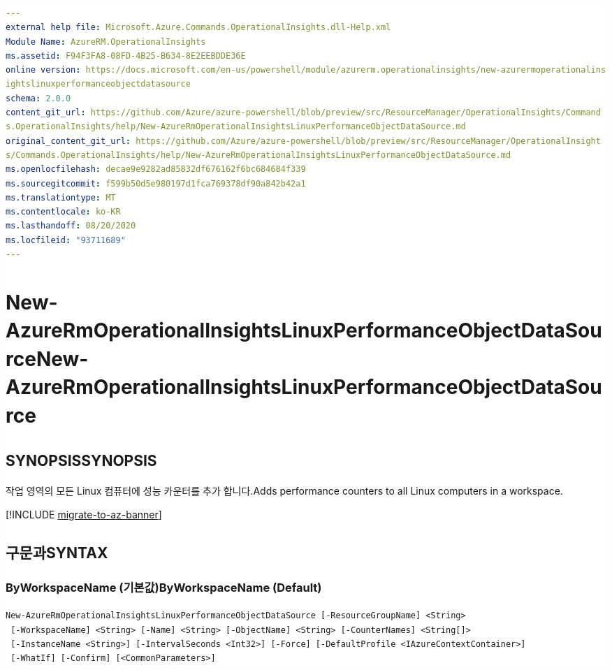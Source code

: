 ```yaml
---
external help file: Microsoft.Azure.Commands.OperationalInsights.dll-Help.xml
Module Name: AzureRM.OperationalInsights
ms.assetid: F94F3FA8-08FD-4B25-B634-8E2EEBDDE36E
online version: https://docs.microsoft.com/en-us/powershell/module/azurerm.operationalinsights/new-azurermoperationalinsightslinuxperformanceobjectdatasource
schema: 2.0.0
content_git_url: https://github.com/Azure/azure-powershell/blob/preview/src/ResourceManager/OperationalInsights/Commands.OperationalInsights/help/New-AzureRmOperationalInsightsLinuxPerformanceObjectDataSource.md
original_content_git_url: https://github.com/Azure/azure-powershell/blob/preview/src/ResourceManager/OperationalInsights/Commands.OperationalInsights/help/New-AzureRmOperationalInsightsLinuxPerformanceObjectDataSource.md
ms.openlocfilehash: decae9e9282ad85832df676162f6bc684684f339
ms.sourcegitcommit: f599b50d5e980197d1fca769378df90a842b42a1
ms.translationtype: MT
ms.contentlocale: ko-KR
ms.lasthandoff: 08/20/2020
ms.locfileid: "93711689"
---
```

# <span data-ttu-id="a3550-101">New-AzureRmOperationalInsightsLinuxPerformanceObjectDataSource</span><span class="sxs-lookup"><span data-stu-id="a3550-101">New-AzureRmOperationalInsightsLinuxPerformanceObjectDataSource</span></span>

## <span data-ttu-id="a3550-102">SYNOPSIS</span><span class="sxs-lookup"><span data-stu-id="a3550-102">SYNOPSIS</span></span>
<span data-ttu-id="a3550-103">작업 영역의 모든 Linux 컴퓨터에 성능 카운터를 추가 합니다.</span><span class="sxs-lookup"><span data-stu-id="a3550-103">Adds performance counters to all Linux computers in a workspace.</span></span>

[!INCLUDE [migrate-to-az-banner](../../includes/migrate-to-az-banner.md)]

## <span data-ttu-id="a3550-104">구문과</span><span class="sxs-lookup"><span data-stu-id="a3550-104">SYNTAX</span></span>

### <span data-ttu-id="a3550-105">ByWorkspaceName (기본값)</span><span class="sxs-lookup"><span data-stu-id="a3550-105">ByWorkspaceName (Default)</span></span>
```
New-AzureRmOperationalInsightsLinuxPerformanceObjectDataSource [-ResourceGroupName] <String>
 [-WorkspaceName] <String> [-Name] <String> [-ObjectName] <String> [-CounterNames] <String[]>
 [-InstanceName <String>] [-IntervalSeconds <Int32>] [-Force] [-DefaultProfile <IAzureContextContainer>]
 [-WhatIf] [-Confirm] [<CommonParameters>]
```
